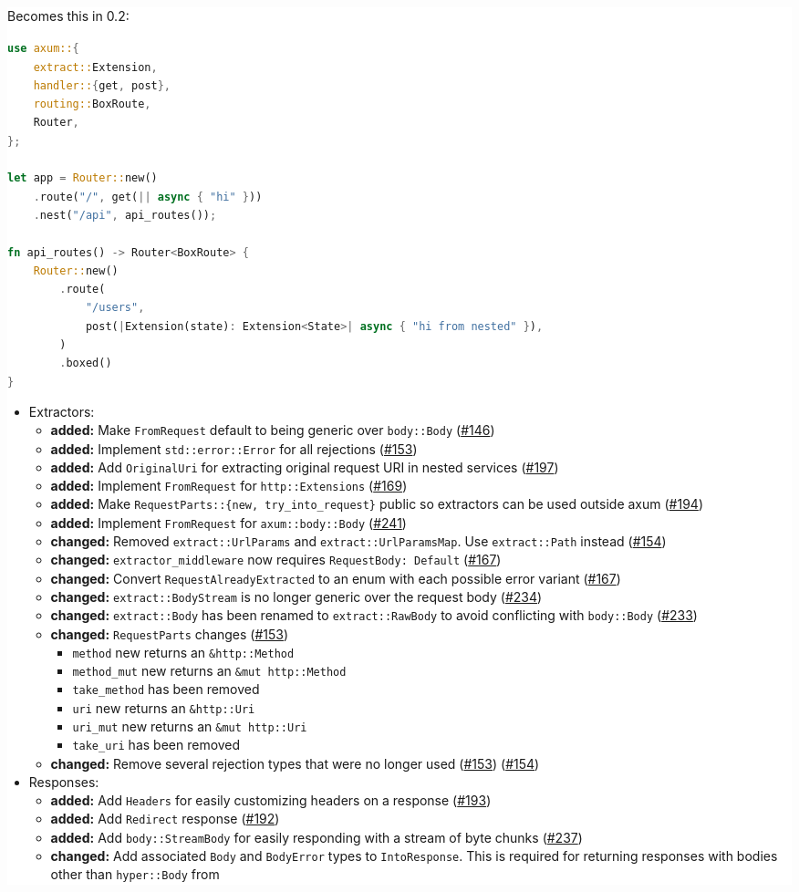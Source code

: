   Becomes this in 0.2:

  ```rust
  use axum::{
      extract::Extension,
      handler::{get, post},
      routing::BoxRoute,
      Router,
  };

  let app = Router::new()
      .route("/", get(|| async { "hi" }))
      .nest("/api", api_routes());

  fn api_routes() -> Router<BoxRoute> {
      Router::new()
          .route(
              "/users",
              post(|Extension(state): Extension<State>| async { "hi from nested" }),
          )
          .boxed()
  }
  ```
- Extractors:
  - **added:** Make `FromRequest` default to being generic over `body::Body` ([#146](https://github.com/tokio-rs/axum/pull/146))
  - **added:** Implement `std::error::Error` for all rejections ([#153](https://github.com/tokio-rs/axum/pull/153))
  - **added:** Add `OriginalUri` for extracting original request URI in nested services ([#197](https://github.com/tokio-rs/axum/pull/197))
  - **added:** Implement `FromRequest` for `http::Extensions` ([#169](https://github.com/tokio-rs/axum/pull/169))
  - **added:** Make `RequestParts::{new, try_into_request}` public so extractors can be used outside axum ([#194](https://github.com/tokio-rs/axum/pull/194))
  - **added:** Implement `FromRequest` for `axum::body::Body` ([#241](https://github.com/tokio-rs/axum/pull/241))
  - **changed:** Removed `extract::UrlParams` and `extract::UrlParamsMap`. Use `extract::Path` instead ([#154](https://github.com/tokio-rs/axum/pull/154))
  - **changed:** `extractor_middleware` now requires `RequestBody: Default` ([#167](https://github.com/tokio-rs/axum/pull/167))
  - **changed:** Convert `RequestAlreadyExtracted` to an enum with each possible error variant ([#167](https://github.com/tokio-rs/axum/pull/167))
  - **changed:** `extract::BodyStream` is no longer generic over the request body ([#234](https://github.com/tokio-rs/axum/pull/234))
  - **changed:** `extract::Body` has been renamed to `extract::RawBody` to avoid conflicting with `body::Body` ([#233](https://github.com/tokio-rs/axum/pull/233))
  - **changed:** `RequestParts` changes ([#153](https://github.com/tokio-rs/axum/pull/153))
      - `method` new returns an `&http::Method`
      - `method_mut` new returns an `&mut http::Method`
      - `take_method` has been removed
      - `uri` new returns an `&http::Uri`
      - `uri_mut` new returns an `&mut http::Uri`
      - `take_uri` has been removed
  - **changed:** Remove several rejection types that were no longer used ([#153](https://github.com/tokio-rs/axum/pull/153)) ([#154](https://github.com/tokio-rs/axum/pull/154))
- Responses:
  - **added:** Add `Headers` for easily customizing headers on a response ([#193](https://github.com/tokio-rs/axum/pull/193))
  - **added:** Add `Redirect` response ([#192](https://github.com/tokio-rs/axum/pull/192))
  - **added:** Add `body::StreamBody` for easily responding with a stream of byte chunks ([#237](https://github.com/tokio-rs/axum/pull/237))
  - **changed:** Add associated `Body` and `BodyError` types to `IntoResponse`. This is
    required for returning responses with bodies other than `hyper::Body` from
